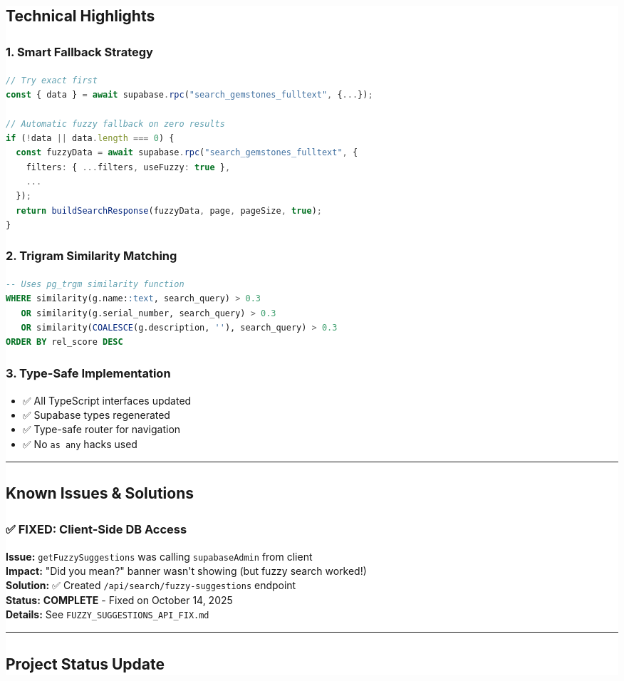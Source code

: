 
## **Technical Highlights**

### **1. Smart Fallback Strategy**

```typescript
// Try exact first
const { data } = await supabase.rpc("search_gemstones_fulltext", {...});

// Automatic fuzzy fallback on zero results
if (!data || data.length === 0) {
  const fuzzyData = await supabase.rpc("search_gemstones_fulltext", {
    filters: { ...filters, useFuzzy: true },
    ...
  });
  return buildSearchResponse(fuzzyData, page, pageSize, true);
}
```

### **2. Trigram Similarity Matching**

```sql
-- Uses pg_trgm similarity function
WHERE similarity(g.name::text, search_query) > 0.3
   OR similarity(g.serial_number, search_query) > 0.3
   OR similarity(COALESCE(g.description, ''), search_query) > 0.3
ORDER BY rel_score DESC
```

### **3. Type-Safe Implementation**

- ✅ All TypeScript interfaces updated
- ✅ Supabase types regenerated
- ✅ Type-safe router for navigation
- ✅ No `as any` hacks used

---

## **Known Issues & Solutions**

### **✅ FIXED: Client-Side DB Access** 

**Issue:** `getFuzzySuggestions` was calling `supabaseAdmin` from client  
**Impact:** "Did you mean?" banner wasn't showing (but fuzzy search worked!)  
**Solution:** ✅ Created `/api/search/fuzzy-suggestions` endpoint  
**Status:** **COMPLETE** - Fixed on October 14, 2025  
**Details:** See `FUZZY_SUGGESTIONS_API_FIX.md`

---

## **Project Status Update**
